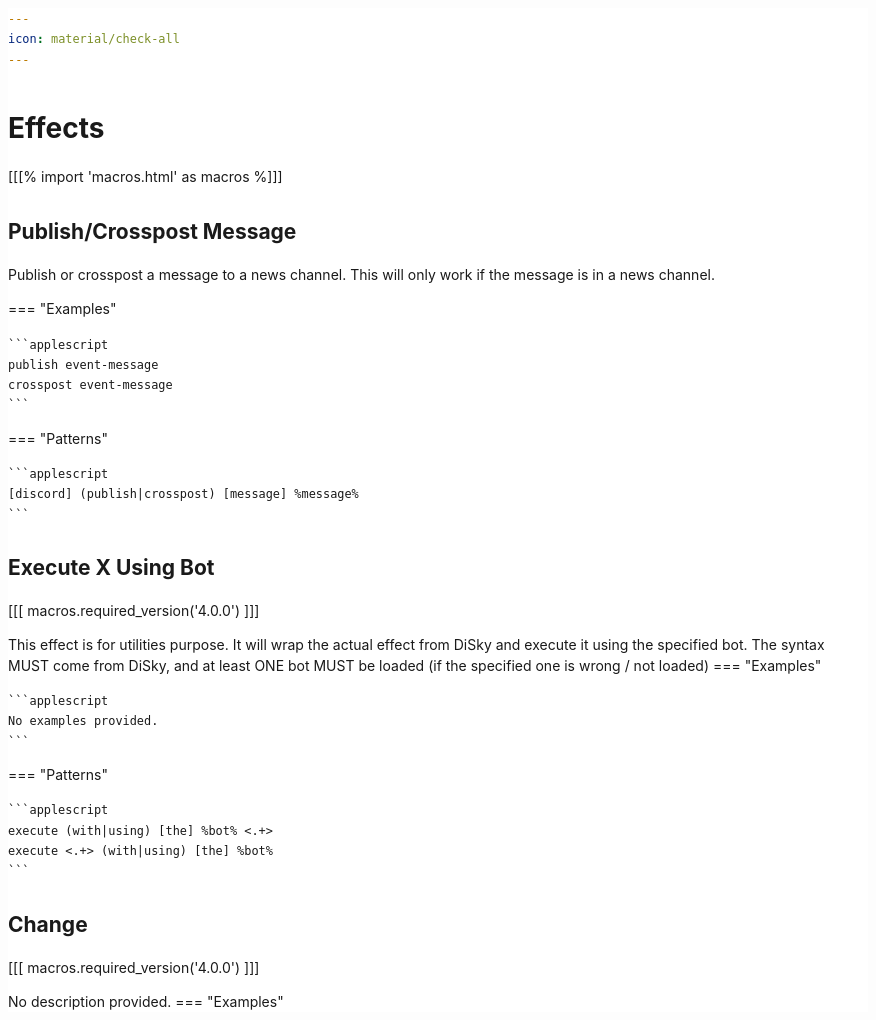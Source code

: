 ```yaml
---
icon: material/check-all
---
```


# Effects

[[[% import 'macros.html' as macros %]]]

## Publish/Crosspost Message

Publish or crosspost a message to a news channel. This will only work if the message is in a news channel.

=== "Examples"

    ```applescript
    publish event-message
    crosspost event-message
    ```

=== "Patterns"

    ```applescript
    [discord] (publish|crosspost) [message] %message%
    ```

## Execute X Using Bot

[[[ macros.required_version('4.0.0') ]]]

This effect is for utilities purpose.
It will wrap the actual effect from DiSky and execute it using the specified bot.
The syntax MUST come from DiSky, and at least ONE bot MUST be loaded (if the specified one is wrong / not loaded)
=== "Examples"

    ```applescript
    No examples provided.
    ```
=== "Patterns"

    ```applescript
    execute (with|using) [the] %bot% <.+>
    execute <.+> (with|using) [the] %bot%
    ```

## Change

[[[ macros.required_version('4.0.0') ]]]

No description provided.
=== "Examples"
